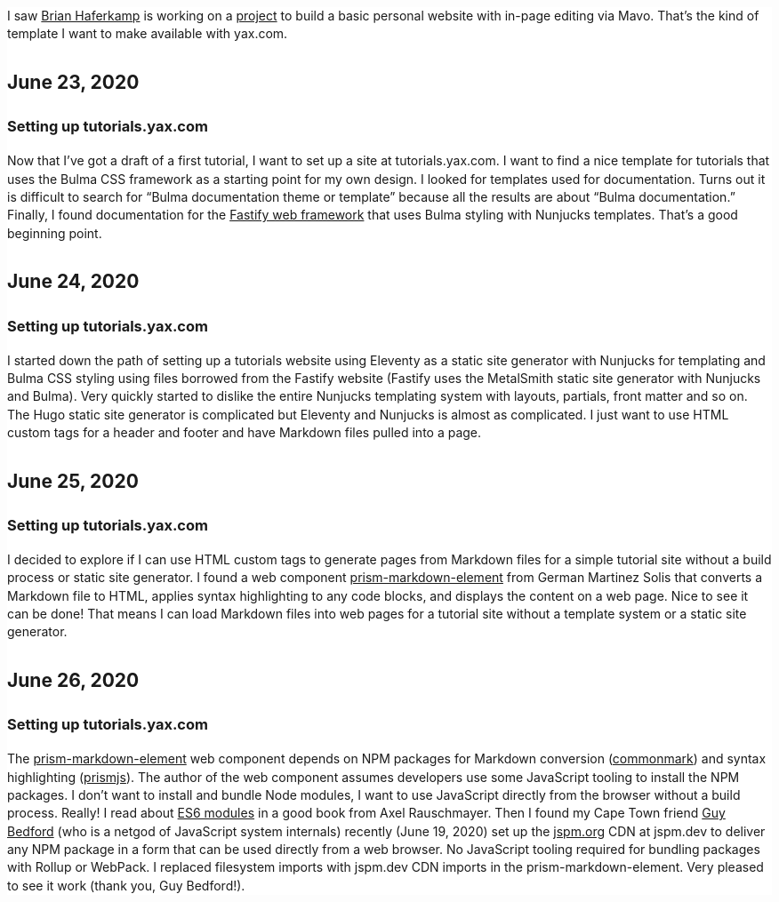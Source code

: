 I saw [Brian Haferkamp](https://twitter.com/BrianHaferkamp/status/1274056504879058945) is working on a [project](https://github.com/unboundsites/personal-light) to build a basic personal website with in-page editing via Mavo. That’s the kind of template I want to make available with yax.com.

## June 23, 2020

### Setting up tutorials.yax.com
Now that I’ve got a draft of a first tutorial, I want to set up a site at tutorials.yax.com. I want to find a nice template for tutorials that uses the Bulma CSS framework as a starting point for my own design. I looked for templates used for documentation. Turns out it is difficult to search for “Bulma documentation theme or template” because all the results are about “Bulma documentation.” Finally, I found documentation for the [Fastify web framework](https://www.fastify.io/docs/latest/Getting-Started/) that uses Bulma styling with Nunjucks templates. That’s a good beginning point.

## June 24, 2020

### Setting up tutorials.yax.com
I started down the path of setting up a tutorials website using Eleventy as a static site generator with Nunjucks for templating and Bulma CSS styling using files borrowed from the Fastify website (Fastify uses the MetalSmith static site generator with Nunjucks and Bulma). Very quickly started to dislike the entire Nunjucks templating system with layouts, partials, front matter and so on. The Hugo static site generator is complicated but Eleventy and Nunjucks is almost as complicated. I just want to use HTML custom tags for a header and footer and have Markdown files pulled into a page.

## June 25, 2020

### Setting up tutorials.yax.com
I decided to explore if I can use HTML custom tags to generate pages from Markdown files for a simple tutorial site without a build process or static site generator. I found a web component [prism-markdown-element](https://github.com/GermanMtzmx/prism-markdown-element) from German Martinez Solis that converts a Markdown file to HTML, applies syntax highlighting to any code blocks, and displays the content on a web page. Nice to see it can be done! That means I can load Markdown files into web pages for a tutorial site without a template system or a static site generator.

## June 26, 2020

### Setting up tutorials.yax.com
The [prism-markdown-element](https://github.com/GermanMtzmx/prism-markdown-element) web component depends on NPM packages for Markdown conversion ([commonmark](https://www.npmjs.com/package/commonmark)) and syntax highlighting ([prismjs](https://www.npmjs.com/package/prismjs)). The author of the web component assumes developers use some JavaScript tooling to install the NPM packages. I don’t want to install and bundle Node modules, I want to use JavaScript directly from the browser without a build process. Really! I read about [ES6 modules](https://exploringjs.com/es6/ch_modules.html) in a good book from Axel Rauschmayer. Then I found my Cape Town friend [Guy Bedford](https://twitter.com/guybedford) (who is a netgod of JavaScript system internals) recently (June 19, 2020) set up the [jspm.org](https://jspm.org/) CDN at jspm.dev to deliver any NPM package in a form that can be used directly from a web browser. No JavaScript tooling required for bundling packages with Rollup or WebPack. I replaced filesystem imports with jspm.dev CDN imports in the prism-markdown-element. Very pleased to see it work (thank you, Guy Bedford!).
